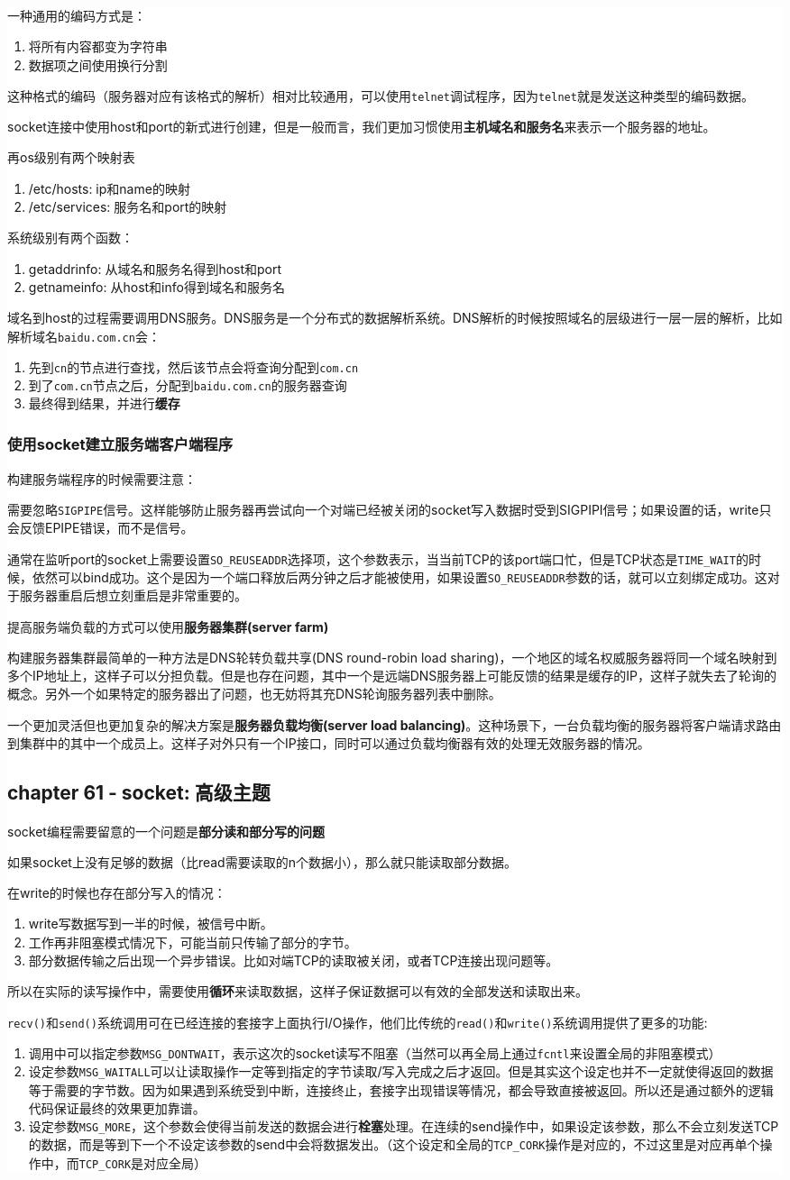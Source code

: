 一种通用的编码方式是：

1. 将所有内容都变为字符串
2. 数据项之间使用换行分割

这种格式的编码（服务器对应有该格式的解析）相对比较通用，可以使用`telnet`调试程序，因为`telnet`就是发送这种类型的编码数据。

socket连接中使用host和port的新式进行创建，但是一般而言，我们更加习惯使用**主机域名和服务名**来表示一个服务器的地址。

再os级别有两个映射表

1. /etc/hosts: ip和name的映射
2. /etc/services: 服务名和port的映射

系统级别有两个函数：

1. getaddrinfo: 从域名和服务名得到host和port
2. getnameinfo: 从host和info得到域名和服务名

域名到host的过程需要调用DNS服务。DNS服务是一个分布式的数据解析系统。DNS解析的时候按照域名的层级进行一层一层的解析，比如解析域名`baidu.com.cn`会：

1. 先到`cn`的节点进行查找，然后该节点会将查询分配到`com.cn`
2. 到了`com.cn`节点之后，分配到`baidu.com.cn`的服务器查询
3. 最终得到结果，并进行**缓存**

### 使用socket建立服务端客户端程序

构建服务端程序的时候需要注意：

需要忽略`SIGPIPE`信号。这样能够防止服务器再尝试向一个对端已经被关闭的socket写入数据时受到SIGPIPI信号；如果设置的话，write只会反馈EPIPE错误，而不是信号。

通常在监听port的socket上需要设置`SO_REUSEADDR`选择项，这个参数表示，当当前TCP的该port端口忙，但是TCP状态是`TIME_WAIT`的时候，依然可以bind成功。这个是因为一个端口释放后两分钟之后才能被使用，如果设置`SO_REUSEADDR`参数的话，就可以立刻绑定成功。这对于服务器重启后想立刻重启是非常重要的。

提高服务端负载的方式可以使用**服务器集群(server farm)**

构建服务器集群最简单的一种方法是DNS轮转负载共享(DNS round-robin load sharing)，一个地区的域名权威服务器将同一个域名映射到多个IP地址上，这样子可以分担负载。但是也存在问题，其中一个是远端DNS服务器上可能反馈的结果是缓存的IP，这样子就失去了轮询的概念。另外一个如果特定的服务器出了问题，也无妨将其充DNS轮询服务器列表中删除。

一个更加灵活但也更加复杂的解决方案是**服务器负载均衡(server load balancing)**。这种场景下，一台负载均衡的服务器将客户端请求路由到集群中的其中一个成员上。这样子对外只有一个IP接口，同时可以通过负载均衡器有效的处理无效服务器的情况。

## chapter 61 - socket: 高级主题

socket编程需要留意的一个问题是**部分读和部分写的问题**

如果socket上没有足够的数据（比read需要读取的n个数据小），那么就只能读取部分数据。

在write的时候也存在部分写入的情况：

1. write写数据写到一半的时候，被信号中断。
2. 工作再非阻塞模式情况下，可能当前只传输了部分的字节。
3. 部分数据传输之后出现一个异步错误。比如对端TCP的读取被关闭，或者TCP连接出现问题等。

所以在实际的读写操作中，需要使用**循环**来读取数据，这样子保证数据可以有效的全部发送和读取出来。

`recv()`和`send()`系统调用可在已经连接的套接字上面执行I/O操作，他们比传统的`read()`和`write()`系统调用提供了更多的功能:

1. 调用中可以指定参数`MSG_DONTWAIT`，表示这次的socket读写不阻塞（当然可以再全局上通过`fcntl`来设置全局的非阻塞模式）
2. 设定参数`MSG_WAITALL`可以让读取操作一定等到指定的字节读取/写入完成之后才返回。但是其实这个设定也并不一定就使得返回的数据等于需要的字节数。因为如果遇到系统受到中断，连接终止，套接字出现错误等情况，都会导致直接被返回。所以还是通过额外的逻辑代码保证最终的效果更加靠谱。
3. 设定参数`MSG_MORE`，这个参数会使得当前发送的数据会进行**栓塞**处理。在连续的send操作中，如果设定该参数，那么不会立刻发送TCP的数据，而是等到下一个不设定该参数的send中会将数据发出。（这个设定和全局的`TCP_CORK`操作是对应的，不过这里是对应再单个操作中，而`TCP_CORK`是对应全局）
